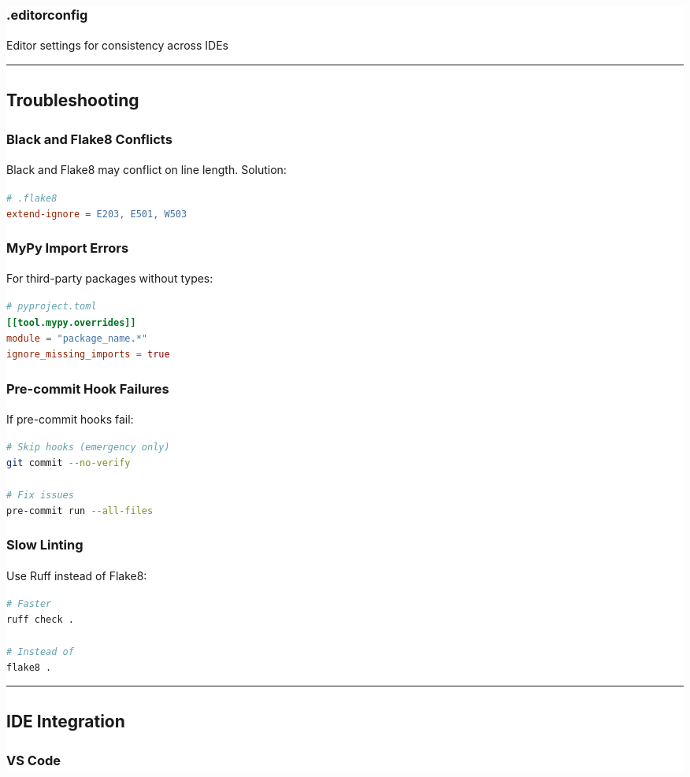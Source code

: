 ### .editorconfig
Editor settings for consistency across IDEs

---

## Troubleshooting

### Black and Flake8 Conflicts

Black and Flake8 may conflict on line length. Solution:
```ini
# .flake8
extend-ignore = E203, E501, W503
```

### MyPy Import Errors

For third-party packages without types:
```toml
# pyproject.toml
[[tool.mypy.overrides]]
module = "package_name.*"
ignore_missing_imports = true
```

### Pre-commit Hook Failures

If pre-commit hooks fail:
```bash
# Skip hooks (emergency only)
git commit --no-verify

# Fix issues
pre-commit run --all-files
```

### Slow Linting

Use Ruff instead of Flake8:
```bash
# Faster
ruff check .

# Instead of
flake8 .
```

---

## IDE Integration

### VS Code

